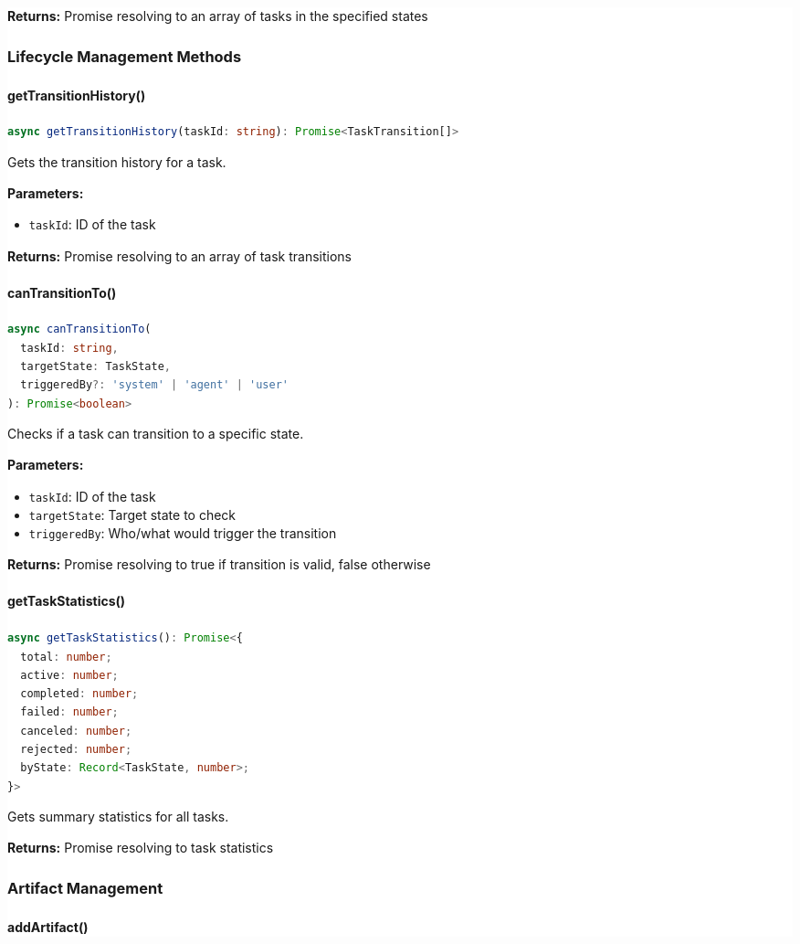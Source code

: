 **Returns:** Promise resolving to an array of tasks in the specified states

### Lifecycle Management Methods

#### getTransitionHistory()

```typescript
async getTransitionHistory(taskId: string): Promise<TaskTransition[]>
```

Gets the transition history for a task.

**Parameters:**
- `taskId`: ID of the task

**Returns:** Promise resolving to an array of task transitions

#### canTransitionTo()

```typescript
async canTransitionTo(
  taskId: string, 
  targetState: TaskState, 
  triggeredBy?: 'system' | 'agent' | 'user'
): Promise<boolean>
```

Checks if a task can transition to a specific state.

**Parameters:**
- `taskId`: ID of the task
- `targetState`: Target state to check
- `triggeredBy`: Who/what would trigger the transition

**Returns:** Promise resolving to true if transition is valid, false otherwise

#### getTaskStatistics()

```typescript
async getTaskStatistics(): Promise<{
  total: number;
  active: number;
  completed: number;
  failed: number;
  canceled: number;
  rejected: number;
  byState: Record<TaskState, number>;
}>
```

Gets summary statistics for all tasks.

**Returns:** Promise resolving to task statistics

### Artifact Management

#### addArtifact()
